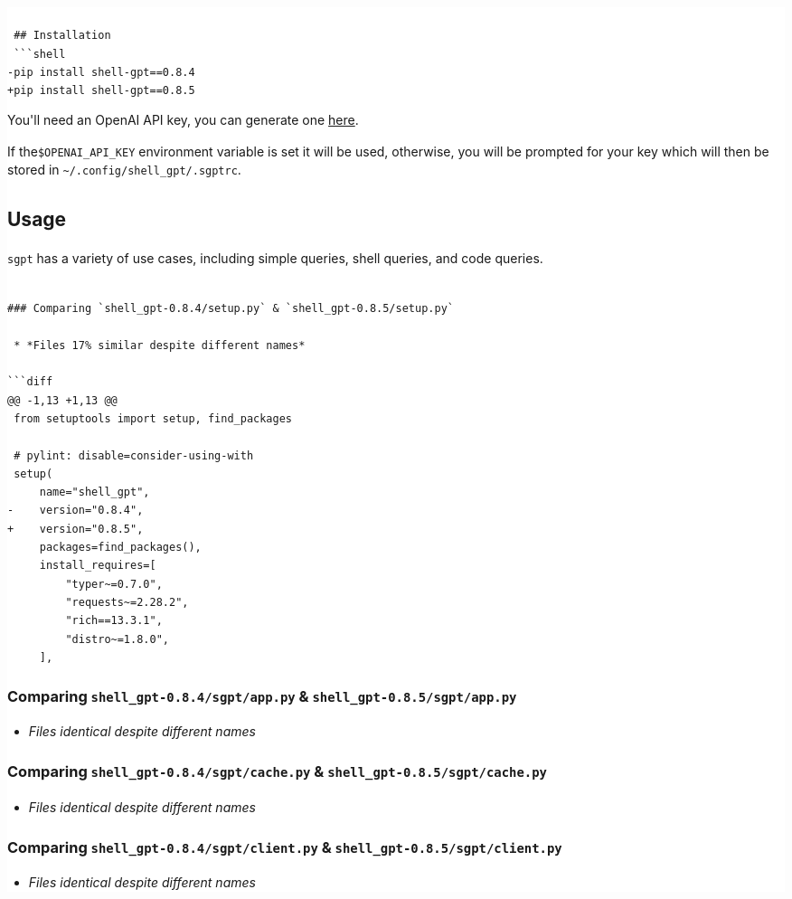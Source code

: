 ```
 
 ## Installation
 ```shell
-pip install shell-gpt==0.8.4
+pip install shell-gpt==0.8.5
 ```
 You'll need an OpenAI API key, you can generate one [here](https://beta.openai.com/account/api-keys).
 
 If the`$OPENAI_API_KEY` environment variable is set it will be used, otherwise, you will be prompted for your key which will then be stored in `~/.config/shell_gpt/.sgptrc`.
 
 ## Usage
 `sgpt` has a variety of use cases, including simple queries, shell queries, and code queries.
```

### Comparing `shell_gpt-0.8.4/setup.py` & `shell_gpt-0.8.5/setup.py`

 * *Files 17% similar despite different names*

```diff
@@ -1,13 +1,13 @@
 from setuptools import setup, find_packages
 
 # pylint: disable=consider-using-with
 setup(
     name="shell_gpt",
-    version="0.8.4",
+    version="0.8.5",
     packages=find_packages(),
     install_requires=[
         "typer~=0.7.0",
         "requests~=2.28.2",
         "rich==13.3.1",
         "distro~=1.8.0",
     ],
```

### Comparing `shell_gpt-0.8.4/sgpt/app.py` & `shell_gpt-0.8.5/sgpt/app.py`

 * *Files identical despite different names*

### Comparing `shell_gpt-0.8.4/sgpt/cache.py` & `shell_gpt-0.8.5/sgpt/cache.py`

 * *Files identical despite different names*

### Comparing `shell_gpt-0.8.4/sgpt/client.py` & `shell_gpt-0.8.5/sgpt/client.py`

 * *Files identical despite different names*
